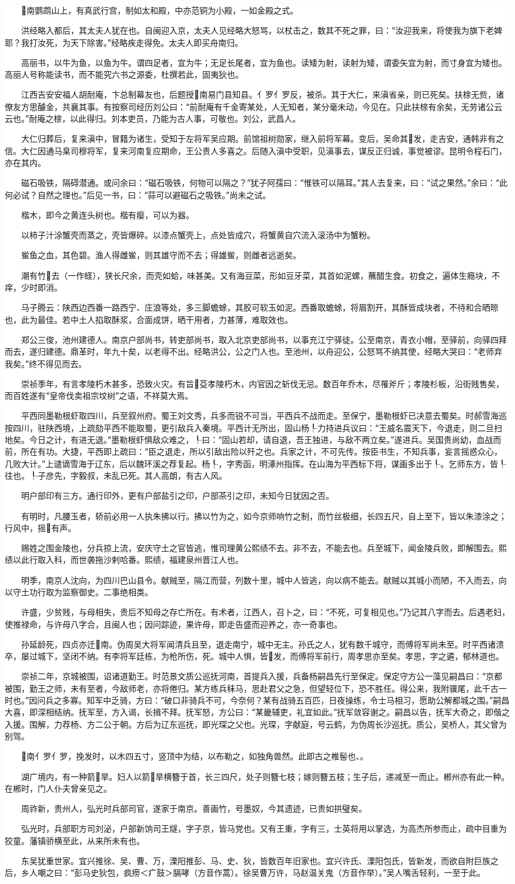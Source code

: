 　　南鹦鹉山上，有真武行宫，制如太和殿，中亦范铜为小殿，一如金殿之式。

　　洪经略入都后，其太夫人犹在也。自闽迎入京，太夫人见经略大怒骂，以杖击之，数其不死之罪，曰：“汝迎我来，将使我为旗下老婢耶？我打汝死，为天下除害。”经略疾走得免。太夫人即买舟南归。

　　高丽书，以牛为鱼，以鱼为牛。谓四足者，宜为牛；无足长尾者，宜为鱼也。读矮为射，读射为矮，谓委矢宜为射，而寸身宜为矮也。高丽人号称能读书，而不能究六书之源委，杜撰若此，固夷狄也。

　　江西吉安安福人胡耐庵，卞总制幕友也，后题授南易门县知县。亻罗亻罗反，被杀。其于大仁，来滇省亲，则已死矣。扶榇无赀，诸僚友方思醵金，共襄其事。有按察司经历刘公曰：“前耐庵有千金寄某处，人无知者，某分毫未动，今见在。只此扶榇有余矣，无劳诸公云云也。”耐庵之榇，以此得归。刘本吏员，乃能为古人事，可敬也。刘公，武昌人。

　　大仁归葬后，复来滇中，冒籍为诸生，受知于左将军吴应期。前馆祖树勋家，继入前将军幕。变后，吴命其发，走吉安，通韩非有之信。大仁因通马臬司穆将军，复来河南复应期命，王公贵人多喜之。后随入滇中受职，见滇事去，谋反正归诚，事觉被谬。昆明令程石门，亦在其内。

　　磁石吸铁，隔碍潜通。或问余曰：“磁石吸铁，何物可以隔之？”犹子阿孺曰：“惟铁可以隔耳。”其人去复来，曰：“试之果然。”余曰：“此何必试？自然之理也。”后见一书，曰：“蒜可以避磁石之吸铁。”尚未之试。

　　楷木，即今之黄连头树也。楷有瘿，可以为器。

　　以柿子汁涂蟹壳而蒸之，壳皆爆碎。以漆点蟹壳上，点处皆成穴，将蟹黄自穴流入滚汤中为蟹粉。

　　鲎鱼之血，其色碧。渔人得雌鲎，则其雄守而不去；得雄鲎，则雌者远逝矣。

　　潮有竹去（一作蛏），狭长尺余，而壳如蛤，味甚美。又有海豆菜，形如豆牙菜，其首如泥螺，蘸醋生食。初食之，遍体生瘾块，不痒，少时即消。

　　马子腾云：陕西边西番一路西宁、庄浪等处，多三脚蟾蜍，其胶可软玉如泥。西番取蟾蜍，将眉割开，其酥皆成块者，不待和合晒晾也，此为最佳。若中土人掐取酥浆，合面成饼，晒干用者，力甚薄，难取效也。

　　郑公三俊，池州建德人。南京户部尚书，转吏部尚书，取入北京吏部尚书，以事充江宁驿徒。公至南京，青衣小帽，至驿前，向驿四拜而去，遂归建德。鼎革时，年九十矣，以老得不出。经略洪公，公之门人也。至池州，以舟迎公，公怒骂不纳其使，经略大哭曰：“老师弃我矣。”终不得见而去。

　　崇祯季年，有言孝陵朽木甚多，恐致火灾。有旨芟孝陵朽木，内官因之斩伐无忌。数百年乔木，尽罹斧斤；孝陵杉板，沿街贱售矣，而百姓遂有“皇帝伐卖祖宗坟树”之语，不祥莫大焉。

　　平西同墨勒根虾取四川，兵至叙州府。蜀王刘文秀，兵多而锐不可当，平西兵不战而走。至保宁，墨勒根虾已决意去蜀矣。时郝雪海巡按四川，驻陕西境，上疏劾平西不能取蜀，更引敌兵入秦境。平西计无所出，固山杨┞力持进兵议曰：“王威名震天下，今退走，则二旦扫地矣。今日之计，有进无退。”墨勒根虾惧敌众难之，┞曰：“固山若却，请自退，吾王独进，与敌不两立矣。”遂进兵。吴国贵尚幼，血战而前，所在有功。大捷，平西即上疏曰：“臣之退走，所以引敌出险以歼之也。兵家之计，不可先传。按臣书生，不知兵事，妄言摇惑众心，几败大计。”上谴谪雪海于辽东，后以魏环溪之荐复起。杨┞，字秀函，明涿州指挥。在山海为平西标下将，谋画多出于┞。乞师东方，皆┞往也。┞子彦先，字毅叔，未乱已死。其人高朗，有古人风。

　　明户部印有三方。通行印外，更有户部盐引之印，户部茶引之印，未知今日犹因之否。

　　有明时，凡腰玉者，轿前必用一人执朱拂以行。拂以竹为之，如今京师响竹之制，而竹丝极细，长四五尺，自上至下，皆以朱漆涂之；行风中，摇有声。

　　赐姓之围金陵也，分兵掠上流，安庆守土之官皆逃，惟司理黄公熙绩不去。非不去，不能去也。兵至城下，闻金陵兵败，即解围去。熙绩以此行取入科，而世袭拖沙剌哈番。熙绩，福建泉州晋江人也。

　　明季，南京人沈向，为四川巴山县令。献贼至，隔江而营，列数十里，城中人皆逃，向以病不能去。献贼以其城小而陋，不入而去，向以守土功行取为监察御史。二事绝相类。

　　许盛，少贫贱，与母相失，贵后不知母之存亡所在。有术者，江西人，召卜之，曰：“不死，可复相见也。”乃记其八字而去。后遇老妇，使推禄命，与许母八字合，且闽人也；因问踪迹，果许母，即走告盛而迎养之，亦一奇事也。

　　孙延龄死，四贞亦迁南。伪周吴大将军闻清兵且至，退走南宁，城中无主。孙氏之人，犹有数千城守，而傅将军尚未至。时平西诸溃卒，屡过城下，坚闭不纳。有李将军廷栋，为枪所伤，死。城中人惧，皆发，而傅将军前行，周孝思亦至矣。孝思，字之遴，郁林道也。

　　崇祯二年，京城被围，诏诸道勤王。时范景文质公巡抚河南，首提兵入援，兵备杨嗣昌先行至保定。保定守方公一藻见嗣昌曰：“京都被围，勤王之师，未有至者，今敌师老，亦将倦归。某方练兵秣马，思赴君父之急，但望轻位下，恐不胜任。得公来，我附骥尾，此千古一时也。”因问兵之多寡。知军中乏骑，方曰：“破口非骑兵不可，今奈何？某有战骑五百匹，日夜操练，令士马相习，愿助公解都城之围。”嗣昌大喜，即深相结纳。抚军至，方入谒，长揖不拜。抚军怒，方公曰：“某畿辅吏，礼宜如此。”抚军敛容谢之。嗣昌以告，抚军大奇之，即偕之入援。围解，力荐杨、方二公于朝。方后为辽东巡抚，即光琛之父也。光琛，字献庭，号云鹤，为伪周长沙巡抚。质公，吴桥人，其父曾为别驾。

　　南亻罗亻罗，挽发时，以木四五寸，竖顶中为结，以布勒之，如独角兽然。此即古之椎髻也、。

　　湖广境内，有一种箭旱。妇人以箭旱横簪于首，长三四尺，处子则簪七枝；嫁则簪五枝；生子后，递减至一而止。郴州亦有此一种。在郴时，门人仆夫曾亲见之。

　　周祚新，贵州人，弘光时兵部司官，遂家于南京。善画竹，号墨奴，今其遗迹，已贵如拱璧矣。

　　弘光时，兵部职方司刘泌，户部新饷司王燧，字子京，皆马党也。又有王重，字有三，士英将用以掌选，为高杰所参而止，疏中目重为狡童。藩镇骄横至此，从来所未有也。

　　东吴犹重世家。宜兴推徐、吴、曹、万，溧阳推彭、马、史、狄，皆数百年旧家也。宜兴许氏、溧阳包氏，皆新发，而欲自附巨族之后，乡人嘲之曰：“彭马史狄包，疯痨＜疒鼓＞膈哮（方音作蒿）。徐吴曹万许，马赵温关鬼（方音作举）。”吴人嘴舌轻利，一至于此。
